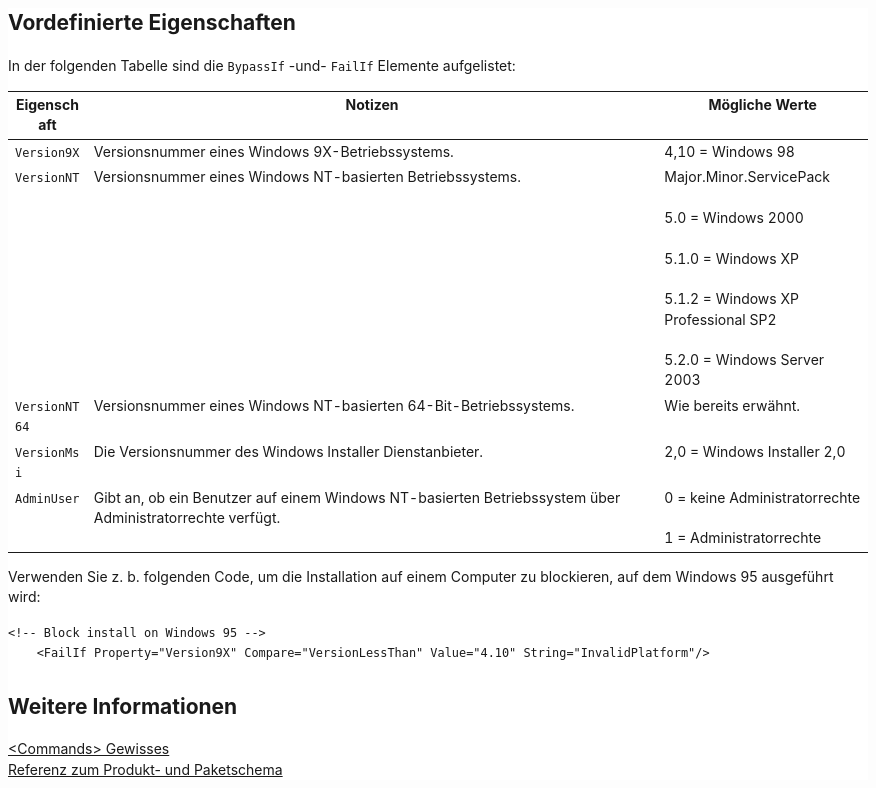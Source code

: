 ## <a name="predefined-properties"></a>Vordefinierte Eigenschaften  
 In der folgenden Tabelle sind die `BypassIf` -und- `FailIf` Elemente aufgelistet:  
  
|Eigenschaft|Notizen|Mögliche Werte|  
|--------------|-----------|---------------------|  
|`Version9X`|Versionsnummer eines Windows 9X-Betriebssystems.|4,10 = Windows 98|  
|`VersionNT`|Versionsnummer eines Windows NT-basierten Betriebssystems.|Major.Minor.ServicePack<br /><br /> 5.0 = Windows 2000<br /><br /> 5.1.0 = Windows XP<br /><br /> 5.1.2 = Windows XP Professional SP2<br /><br /> 5.2.0 = Windows Server 2003|  
|`VersionNT64`|Versionsnummer eines Windows NT-basierten 64-Bit-Betriebssystems.|Wie bereits erwähnt.|  
|`VersionMsi`|Die Versionsnummer des Windows Installer Dienstanbieter.|2,0 = Windows Installer 2,0|  
|`AdminUser`|Gibt an, ob ein Benutzer auf einem Windows NT-basierten Betriebssystem über Administratorrechte verfügt.|0 = keine Administratorrechte<br /><br /> 1 = Administratorrechte|  
  
 Verwenden Sie z. b. folgenden Code, um die Installation auf einem Computer zu blockieren, auf dem Windows 95 ausgeführt wird:  
  
```  
<!-- Block install on Windows 95 -->  
    <FailIf Property="Version9X" Compare="VersionLessThan" Value="4.10" String="InvalidPlatform"/>  
```  
  
## <a name="see-also"></a>Weitere Informationen  
 [\<Commands> Gewisses](../deployment/commands-element-bootstrapper.md)   
 [Referenz zum Produkt- und Paketschema](../deployment/product-and-package-schema-reference.md)
